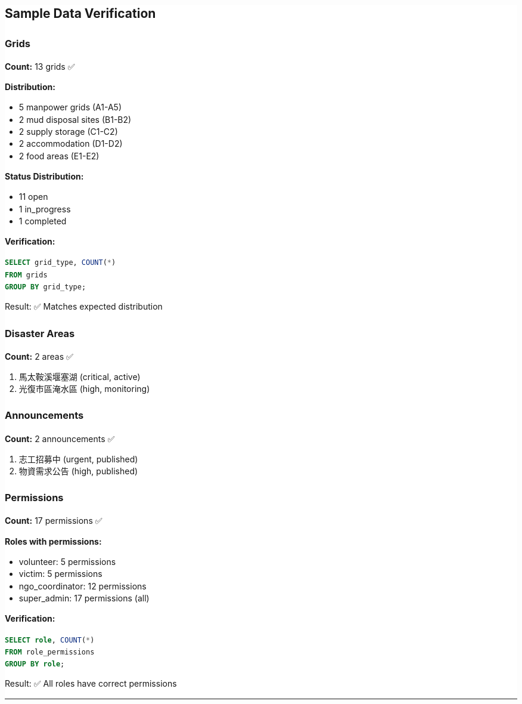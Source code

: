 
## Sample Data Verification

### Grids

**Count:** 13 grids ✅

**Distribution:**
- 5 manpower grids (A1-A5)
- 2 mud disposal sites (B1-B2)
- 2 supply storage (C1-C2)
- 2 accommodation (D1-D2)
- 2 food areas (E1-E2)

**Status Distribution:**
- 11 open
- 1 in_progress
- 1 completed

**Verification:**
```sql
SELECT grid_type, COUNT(*)
FROM grids
GROUP BY grid_type;
```
Result: ✅ Matches expected distribution

### Disaster Areas

**Count:** 2 areas ✅

1. 馬太鞍溪堰塞湖 (critical, active)
2. 光復市區淹水區 (high, monitoring)

### Announcements

**Count:** 2 announcements ✅

1. 志工招募中 (urgent, published)
2. 物資需求公告 (high, published)

### Permissions

**Count:** 17 permissions ✅

**Roles with permissions:**
- volunteer: 5 permissions
- victim: 5 permissions
- ngo_coordinator: 12 permissions
- super_admin: 17 permissions (all)

**Verification:**
```sql
SELECT role, COUNT(*)
FROM role_permissions
GROUP BY role;
```
Result: ✅ All roles have correct permissions

---
